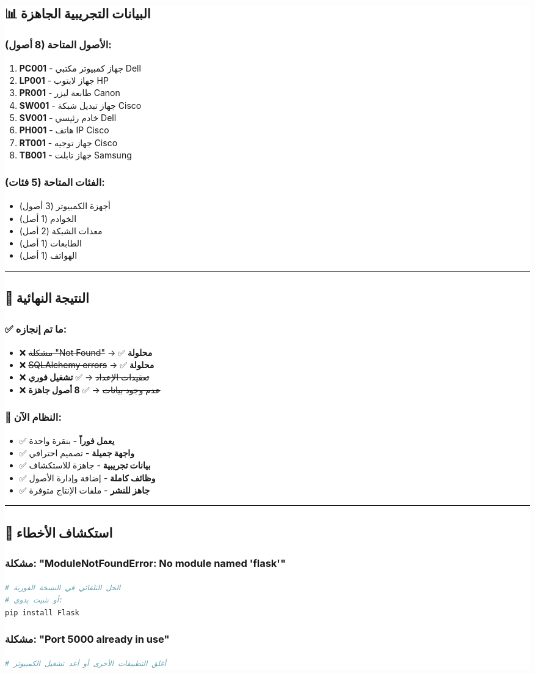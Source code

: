 
## 📊 البيانات التجريبية الجاهزة

### الأصول المتاحة (8 أصول):
1. **PC001** - جهاز كمبيوتر مكتبي Dell
2. **LP001** - جهاز لابتوب HP
3. **PR001** - طابعة ليزر Canon
4. **SW001** - جهاز تبديل شبكة Cisco
5. **SV001** - خادم رئيسي Dell
6. **PH001** - هاتف IP Cisco
7. **RT001** - جهاز توجيه Cisco
8. **TB001** - جهاز تابلت Samsung

### الفئات المتاحة (5 فئات):
- أجهزة الكمبيوتر (3 أصول)
- الخوادم (1 أصل)
- معدات الشبكة (2 أصل)
- الطابعات (1 أصل)
- الهواتف (1 أصل)

---

## 🎉 النتيجة النهائية

### ✅ ما تم إنجازه:
- ❌ ~~مشكلة "Not Found"~~ → ✅ **محلولة**
- ❌ ~~SQLAlchemy errors~~ → ✅ **محلولة**
- ❌ ~~تعقيدات الإعداد~~ → ✅ **تشغيل فوري**
- ❌ ~~عدم وجود بيانات~~ → ✅ **8 أصول جاهزة**

### 🚀 النظام الآن:
- ✅ **يعمل فوراً** - بنقرة واحدة
- ✅ **واجهة جميلة** - تصميم احترافي
- ✅ **بيانات تجريبية** - جاهزة للاستكشاف
- ✅ **وظائف كاملة** - إضافة وإدارة الأصول
- ✅ **جاهز للنشر** - ملفات الإنتاج متوفرة

---

## 🔧 استكشاف الأخطاء

### مشكلة: "ModuleNotFoundError: No module named 'flask'"
```bash
# الحل التلقائي في النسخة الفورية
# أو تثبيت يدوي:
pip install Flask
```

### مشكلة: "Port 5000 already in use"
```bash
# أغلق التطبيقات الأخرى أو أعد تشغيل الكمبيوتر
```
